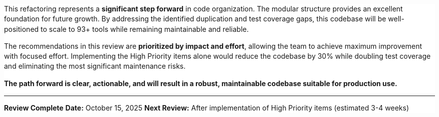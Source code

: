 This refactoring represents a **significant step forward** in code organization. The modular structure provides an excellent foundation for future growth. By addressing the identified duplication and test coverage gaps, this codebase will be well-positioned to scale to 93+ tools while remaining maintainable and reliable.

The recommendations in this review are **prioritized by impact and effort**, allowing the team to achieve maximum improvement with focused effort. Implementing the High Priority items alone would reduce the codebase by 30% while doubling test coverage and eliminating the most significant maintenance risks.

**The path forward is clear, actionable, and will result in a robust, maintainable codebase suitable for production use.**

---

**Review Complete**
**Date:** October 15, 2025
**Next Review:** After implementation of High Priority items (estimated 3-4 weeks)
